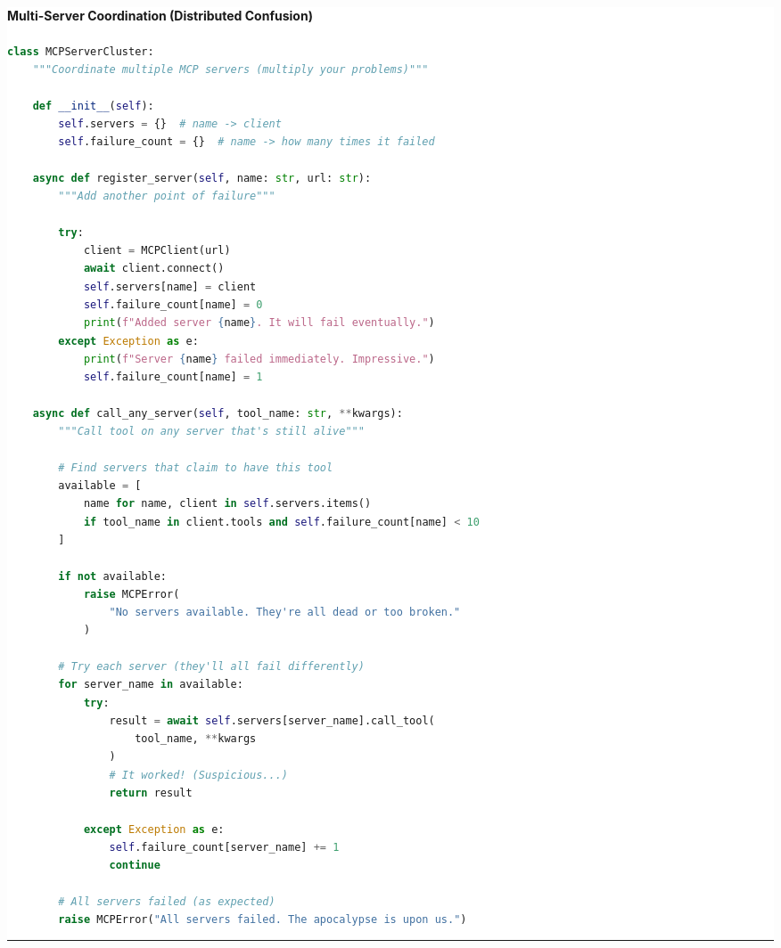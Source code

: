 #### Multi-Server Coordination (Distributed Confusion)

```python
class MCPServerCluster:
    """Coordinate multiple MCP servers (multiply your problems)"""
    
    def __init__(self):
        self.servers = {}  # name -> client
        self.failure_count = {}  # name -> how many times it failed
        
    async def register_server(self, name: str, url: str):
        """Add another point of failure"""
        
        try:
            client = MCPClient(url)
            await client.connect()
            self.servers[name] = client
            self.failure_count[name] = 0
            print(f"Added server {name}. It will fail eventually.")
        except Exception as e:
            print(f"Server {name} failed immediately. Impressive.")
            self.failure_count[name] = 1
            
    async def call_any_server(self, tool_name: str, **kwargs):
        """Call tool on any server that's still alive"""
        
        # Find servers that claim to have this tool
        available = [
            name for name, client in self.servers.items()
            if tool_name in client.tools and self.failure_count[name] < 10
        ]
        
        if not available:
            raise MCPError(
                "No servers available. They're all dead or too broken."
            )
        
        # Try each server (they'll all fail differently)
        for server_name in available:
            try:
                result = await self.servers[server_name].call_tool(
                    tool_name, **kwargs
                )
                # It worked! (Suspicious...)
                return result
                
            except Exception as e:
                self.failure_count[server_name] += 1
                continue
                
        # All servers failed (as expected)
        raise MCPError("All servers failed. The apocalypse is upon us.")
```

---